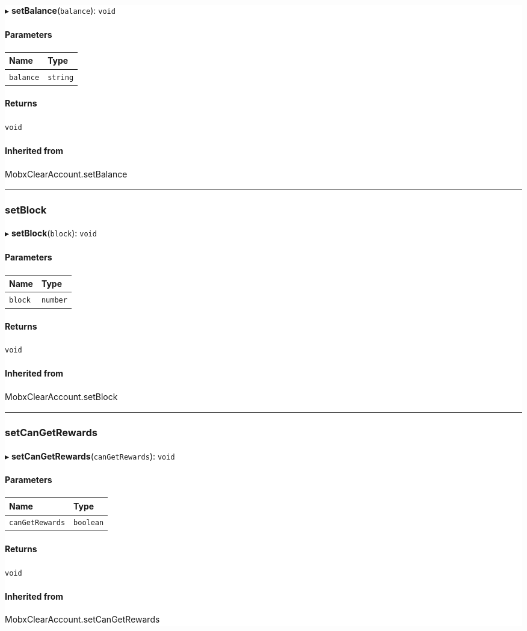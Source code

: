 ▸ **setBalance**(`balance`): `void`

#### Parameters

| Name | Type |
| :------ | :------ |
| `balance` | `string` |

#### Returns

`void`

#### Inherited from

MobxClearAccount.setBalance

___

### setBlock

▸ **setBlock**(`block`): `void`

#### Parameters

| Name | Type |
| :------ | :------ |
| `block` | `number` |

#### Returns

`void`

#### Inherited from

MobxClearAccount.setBlock

___

### setCanGetRewards

▸ **setCanGetRewards**(`canGetRewards`): `void`

#### Parameters

| Name | Type |
| :------ | :------ |
| `canGetRewards` | `boolean` |

#### Returns

`void`

#### Inherited from

MobxClearAccount.setCanGetRewards
